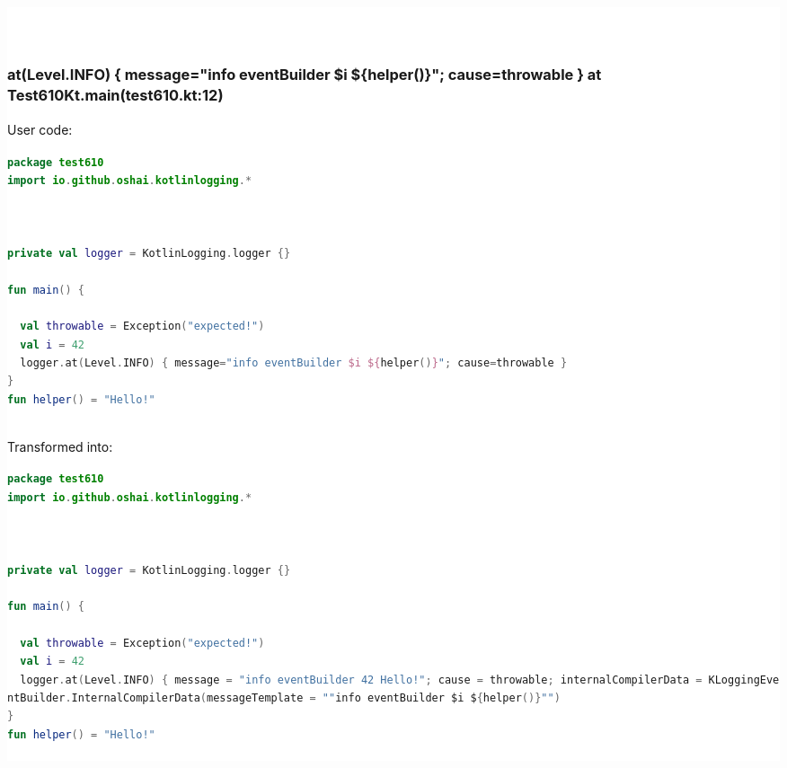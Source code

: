 ```kotlin




```

###  at(Level.INFO) { message="info eventBuilder $i ${helper()}"; cause=throwable } at Test610Kt.main(test610.kt:12)

User code:
```kotlin
package test610
import io.github.oshai.kotlinlogging.*



private val logger = KotlinLogging.logger {}

fun main() {
  
  val throwable = Exception("expected!")
  val i = 42
  logger.at(Level.INFO) { message="info eventBuilder $i ${helper()}"; cause=throwable }
}
fun helper() = "Hello!"



```
  
Transformed into:
```kotlin
package test610
import io.github.oshai.kotlinlogging.*



private val logger = KotlinLogging.logger {}

fun main() {
  
  val throwable = Exception("expected!")
  val i = 42
  logger.at(Level.INFO) { message = "info eventBuilder 42 Hello!"; cause = throwable; internalCompilerData = KLoggingEventBuilder.InternalCompilerData(messageTemplate = ""info eventBuilder $i ${helper()}"")
}
fun helper() = "Hello!"



```
